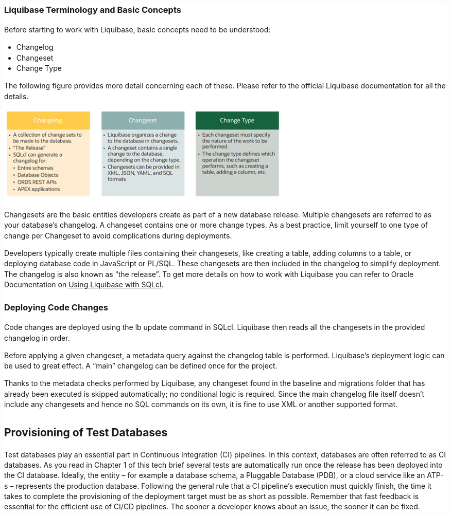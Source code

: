 ### Liquibase Terminology and Basic Concepts

Before starting to work with Liquibase, basic concepts need to be understood:

-   Changelog
-   Changeset
-   Change Type

The following figure provides more detail concerning each of these. Please refer to the official Liquibase documentation for all the details.

![Liquibase Basic Concepts](images/Liquibase.png)

Changesets are the basic entities developers create as part of a new database release. Multiple changesets are referred to as your database’s changelog. A changeset contains one or more change types. As a best practice, limit yourself to one type of change per Changeset to avoid complications during deployments.

Developers typically create multiple files containing their changesets, like creating a table, adding columns to a table, or deploying database code in JavaScript or PL/SQL. These changesets are then included in the changelog to simplify deployment. The changelog is also known as “the release”. To get more details on how to work with Liquibase you can refer to Oracle Documentation on [Using Liquibase with SQLcl](https://docs.oracle.com/en/database/oracle/sql-developer-command-line/19.2/sqcug/using-liquibase-sqlcl.html#GUID-4CA25386-E442-4D9D-B119-C1ACE6B79539).

### Deploying Code Changes

Code changes are deployed using the lb update command in SQLcl. Liquibase then reads all the changesets in the provided changelog in order.

Before applying a given changeset, a metadata query against the changelog table is performed. Liquibase’s deployment logic can be used to great effect. A “main” changelog can be defined once for the project.

Thanks to the metadata checks performed by Liquibase, any changeset found in the baseline and migrations folder that has already been executed is skipped automatically; no conditional logic is required. Since the main changelog file itself doesn’t include any changesets and hence no SQL commands on its own, it is fine to use XML or another supported format.

## Provisioning of Test Databases

Test databases play an essential part in Continuous Integration (CI) pipelines. In this context, databases are often referred to as CI databases. As you read in Chapter 1 of this tech brief several tests are automatically run once the release has been deployed into the CI database. Ideally, the entity – for example a database schema, a Pluggable Database (PDB), or a cloud service like an ATP-s – represents the production database. Following the general rule that a CI pipeline’s execution must quickly finish, the time it takes to complete the provisioning of the deployment target must be as short as possible. Remember that fast feedback is essential for the efficient use of CI/CD pipelines. The sooner a developer knows about an issue, the sooner it can be fixed.
